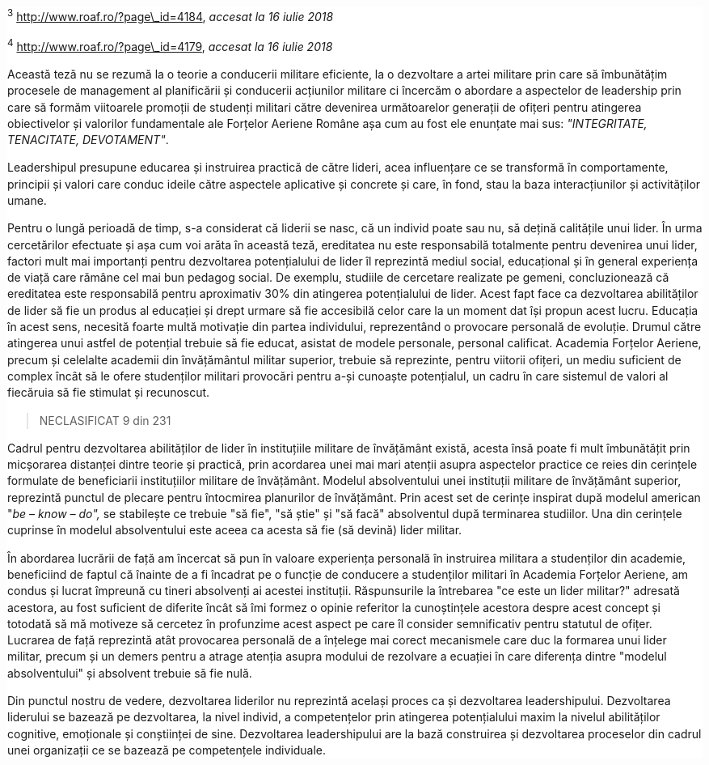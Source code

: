 <sup>3</sup> http://www.roaf.ro/?page\_id=4184, *accesat la 16 iulie 2018*

<sup>4</sup> http://www.roaf.ro/?page\_id=4179, *accesat la 16 iulie 2018*

Această teză nu se rezumă la o teorie a conducerii militare eficiente, la o dezvoltare a artei militare prin care să îmbunătățim procesele de management al planificării și conducerii acțiunilor militare ci încercăm o abordare a aspectelor de leadership prin care să formăm viitoarele promoții de studenți militari către devenirea următoarelor generații de ofițeri pentru atingerea obiectivelor și valorilor fundamentale ale Forțelor Aeriene Române așa cum au fost ele enunțate mai sus: *"INTEGRITATE, TENACITATE, DEVOTAMENT"*.

Leadershipul presupune educarea și instruirea practică de către lideri, acea influențare ce se transformă în comportamente, principii și valori care conduc ideile către aspectele aplicative și concrete și care, în fond, stau la baza interacțiunilor și activităților umane.

Pentru o lungă perioadă de timp, s-a considerat că liderii se nasc, că un individ poate sau nu, să dețină calitățile unui lider. În urma cercetărilor efectuate și așa cum voi arăta în această teză, ereditatea nu este responsabilă totalmente pentru devenirea unui lider, factori mult mai importanți pentru dezvoltarea potențialului de lider îl reprezintă mediul social, educațional și în general experiența de viață care rămâne cel mai bun pedagog social. De exemplu, studiile de cercetare realizate pe gemeni, concluzionează că ereditatea este responsabilă pentru aproximativ 30% din atingerea potențialului de lider. Acest fapt face ca dezvoltarea abilităților de lider să fie un produs al educației și drept urmare să fie accesibilă celor care la un moment dat își propun acest lucru. Educația în acest sens, necesită foarte multă motivație din partea individului, reprezentând o provocare personală de evoluție. Drumul către atingerea unui astfel de potențial trebuie să fie educat, asistat de modele personale, personal calificat. Academia Forțelor Aeriene, precum și celelalte academii din învățământul militar superior, trebuie să reprezinte, pentru viitorii ofițeri, un mediu suficient de complex încât să le ofere studenților militari provocări pentru a-și cunoaște potențialul, un cadru în care sistemul de valori al fiecăruia să fie stimulat și recunoscut.

> NECLASIFICAT 9 din 231

Cadrul pentru dezvoltarea abilităților de lider în instituțiile militare de învățământ există, acesta însă poate fi mult îmbunătățit prin micșorarea distanței dintre teorie și practică, prin acordarea unei mai mari atenții asupra aspectelor practice ce reies din cerințele formulate de beneficiarii instituțiilor militare de învățământ. Modelul absolventului unei instituții militare de învățământ superior, reprezintă punctul de plecare pentru întocmirea planurilor de învățământ. Prin acest set de cerințe inspirat după modelul american "*be – know – do",* se stabilește ce trebuie "să fie", "să știe" și "să facă" absolventul după terminarea studiilor. Una din cerințele cuprinse în modelul absolventului este aceea ca acesta să fie (să devină) lider militar.

În abordarea lucrării de față am încercat să pun în valoare experiența personală în instruirea militara a studenților din academie, beneficiind de faptul că înainte de a fi încadrat pe o funcție de conducere a studenților militari în Academia Forțelor Aeriene, am condus și lucrat împreună cu tineri absolvenți ai acestei instituții. Răspunsurile la întrebarea "ce este un lider militar?" adresată acestora, au fost suficient de diferite încât să îmi formez o opinie referitor la cunoștințele acestora despre acest concept și totodată să mă motiveze să cercetez în profunzime acest aspect pe care îl consider semnificativ pentru statutul de ofițer. Lucrarea de față reprezintă atât provocarea personală de a înțelege mai corect mecanismele care duc la formarea unui lider militar, precum și un demers pentru a atrage atenția asupra modului de rezolvare a ecuației în care diferența dintre "modelul absolventului" și absolvent trebuie să fie nulă.

Din punctul nostru de vedere, dezvoltarea liderilor nu reprezintă același proces ca și dezvoltarea leadershipului. Dezvoltarea liderului se bazează pe dezvoltarea, la nivel individ, a competențelor prin atingerea potențialului maxim la nivelul abilităților cognitive, emoționale și conștiinței de sine. Dezvoltarea leadershipului are la bază construirea și dezvoltarea proceselor din cadrul unei organizații ce se bazează pe competențele individuale.
